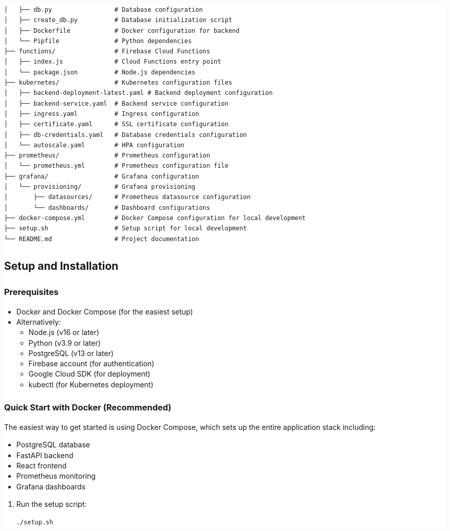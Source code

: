 ```
│   ├── db.py                 # Database configuration
│   ├── create_db.py          # Database initialization script
│   ├── Dockerfile            # Docker configuration for backend
│   └── Pipfile               # Python dependencies
├── functions/                # Firebase Cloud Functions
│   ├── index.js              # Cloud Functions entry point
│   └── package.json          # Node.js dependencies
├── kubernetes/               # Kubernetes configuration files
│   ├── backend-deployment-latest.yaml # Backend deployment configuration
│   ├── backend-service.yaml  # Backend service configuration
│   ├── ingress.yaml          # Ingress configuration
│   ├── certificate.yaml      # SSL certificate configuration
│   ├── db-credentials.yaml   # Database credentials configuration
│   └── autoscale.yaml        # HPA configuration
├── prometheus/               # Prometheus configuration
│   └── prometheus.yml        # Prometheus configuration file
├── grafana/                  # Grafana configuration
│   └── provisioning/         # Grafana provisioning
│       ├── datasources/      # Prometheus datasource configuration
│       └── dashboards/       # Dashboard configurations
├── docker-compose.yml        # Docker Compose configuration for local development
├── setup.sh                  # Setup script for local development
└── README.md                 # Project documentation
```

## Setup and Installation

### Prerequisites

- Docker and Docker Compose (for the easiest setup)
- Alternatively:
  - Node.js (v16 or later)
  - Python (v3.9 or later)
  - PostgreSQL (v13 or later)
  - Firebase account (for authentication)
  - Google Cloud SDK (for deployment)
  - kubectl (for Kubernetes deployment)

### Quick Start with Docker (Recommended)

The easiest way to get started is using Docker Compose, which sets up the entire application stack including:
- PostgreSQL database
- FastAPI backend
- React frontend
- Prometheus monitoring
- Grafana dashboards

1. Run the setup script:
   ```bash
   ./setup.sh
   ```
